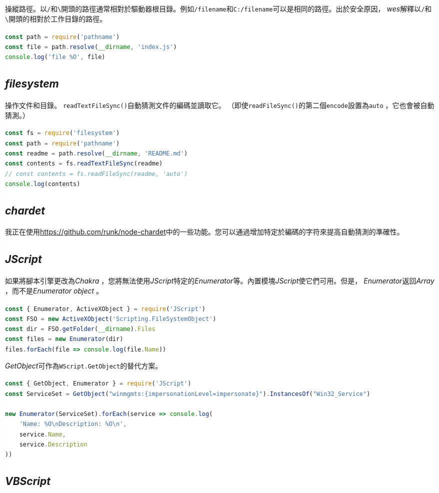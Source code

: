 操縱路徑。以`/`和`\`開頭的路徑通常相對於驅動器根目錄。例如`/filename`和`C:/filename`可以是相同的路徑。出於安全原因， *wes*解釋以`/`和`\`開頭的相對於工作目錄的路徑。

```javascript
const path = require('pathname')
const file = path.resolve(__dirname, 'index.js')
console.log('file %O', file)
```

## *filesystem*

操作文件和目錄。 `readTextFileSync()`自動猜測文件的編碼並讀取它。 （即使`readFileSync()`的第二個`encode`設置為`auto` ，它也會被自動猜測。）

```javascript
const fs = require('filesystem')
const path = require('pathname')
const readme = path.resolve(__dirname, 'README.md')
const contents = fs.readTextFileSync(readme)
// const contents = fs.readFileSync(readme, 'auto')
console.log(contents)
```

## *chardet*

我正在使用<https://github.com/runk/node-chardet>中的一些功能。您可以通過增加特定於編碼的字符來提高自動猜測的準確性。

## *JScript*

如果將腳本引擎更改為*Chakra* ，您將無法使用*JScript*特定的*Enumerator*等。內置模塊*JScript*使它們可用。但是， *Enumerator*返回*Array* ，而不是*Enumerator object* 。

```javascript
const { Enumerator, ActiveXObject } = require('JScript')
const FSO = new ActiveXObject('Scripting.FileSystemObject')
const dir = FSO.getFolder(__dirname).Files
const files = new Enumerator(dir)
files.forEach(file => console.log(file.Name))
```

*GetObject*可作為`WScript.GetObject`的替代方案。

```javascript
const { GetObject, Enumerator } = require('JScript')
const ServiceSet = GetObject("winmgmts:{impersonationLevel=impersonate}").InstancesOf("Win32_Service")

new Enumerator(ServiceSet).forEach(service => console.log(
    'Name: %O\nDescription: %O\n',
    service.Name,
    service.Description
))
```

## *VBScript*
